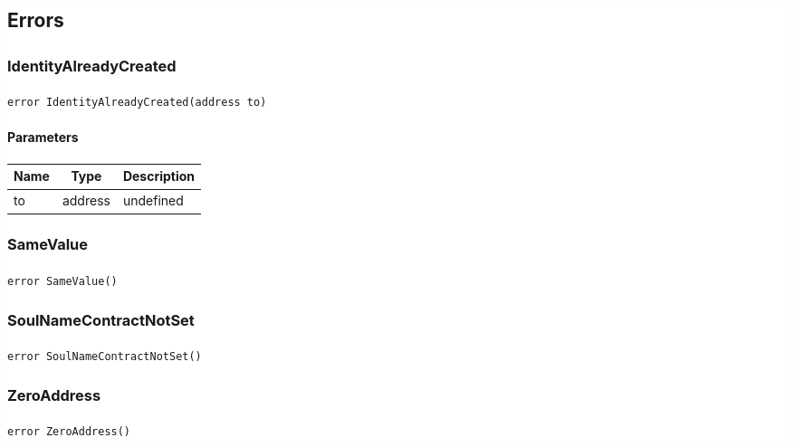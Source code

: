 

## Errors

### IdentityAlreadyCreated

```solidity
error IdentityAlreadyCreated(address to)
```





#### Parameters

| Name | Type | Description |
|---|---|---|
| to | address | undefined |

### SameValue

```solidity
error SameValue()
```






### SoulNameContractNotSet

```solidity
error SoulNameContractNotSet()
```






### ZeroAddress

```solidity
error ZeroAddress()
```







